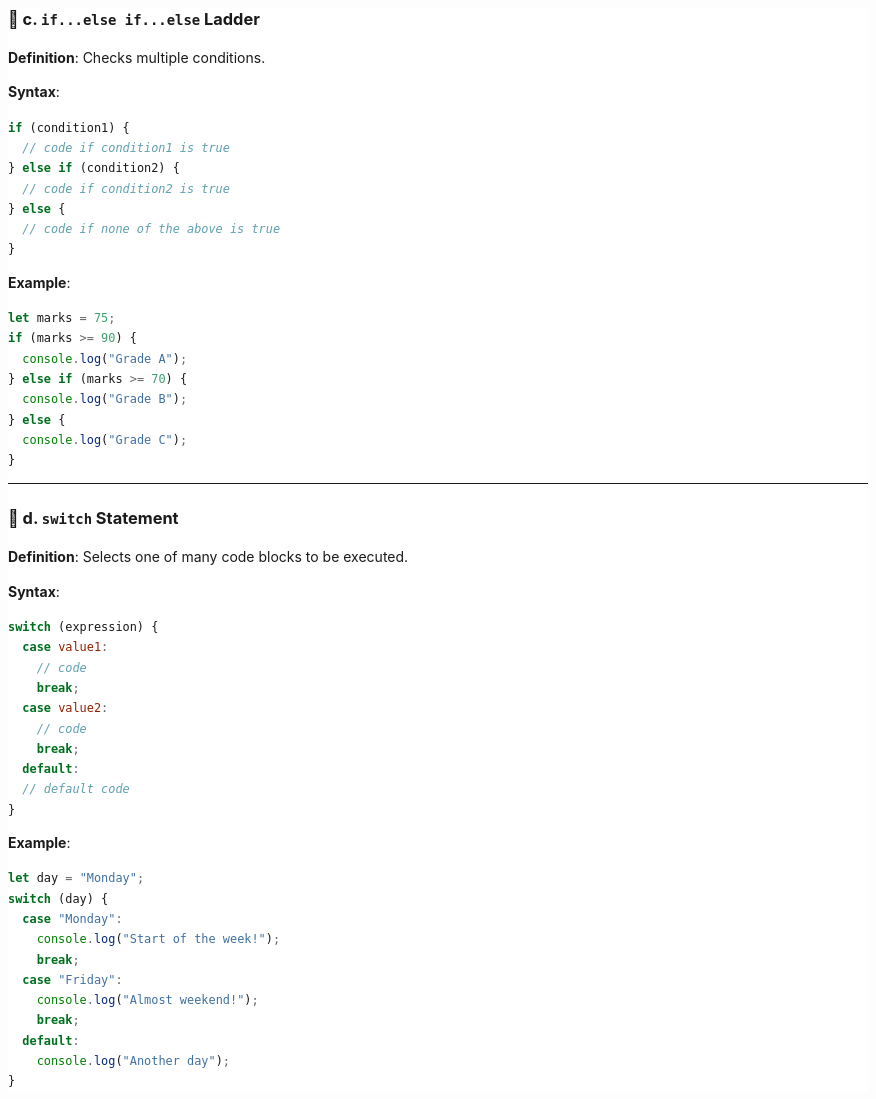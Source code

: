 
### 📌 c. `if...else if...else` Ladder

**Definition**: Checks multiple conditions.

**Syntax**:

```javascript
if (condition1) {
  // code if condition1 is true
} else if (condition2) {
  // code if condition2 is true
} else {
  // code if none of the above is true
}
```

**Example**:

```javascript
let marks = 75;
if (marks >= 90) {
  console.log("Grade A");
} else if (marks >= 70) {
  console.log("Grade B");
} else {
  console.log("Grade C");
}
```

---

### 📌 d. `switch` Statement

**Definition**: Selects one of many code blocks to be executed.

**Syntax**:

```javascript
switch (expression) {
  case value1:
    // code
    break;
  case value2:
    // code
    break;
  default:
  // default code
}
```

**Example**:

```javascript
let day = "Monday";
switch (day) {
  case "Monday":
    console.log("Start of the week!");
    break;
  case "Friday":
    console.log("Almost weekend!");
    break;
  default:
    console.log("Another day");
}
```
